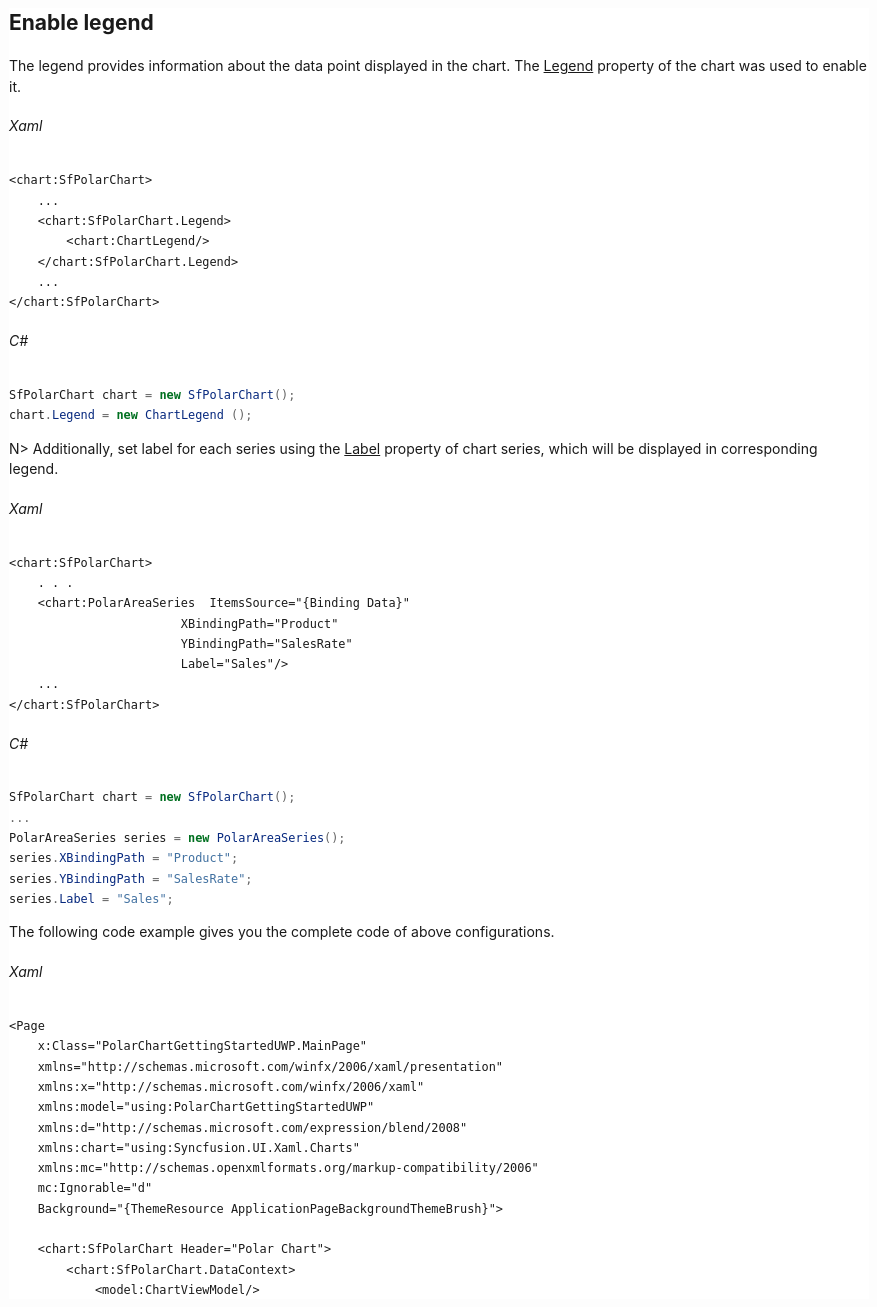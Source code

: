 
## Enable legend

The legend provides information about the data point displayed in the chart. The [Legend](https://help.syncfusion.com/cr/winui/Syncfusion.UI.Xaml.Charts.ChartBase.html#Syncfusion_UI_Xaml_Charts_ChartBase_Legend) property of the chart was used to enable it.

###### Xaml
```xaml
<chart:SfPolarChart>
    ...
    <chart:SfPolarChart.Legend>
        <chart:ChartLegend/>
    </chart:SfPolarChart.Legend>
    ...
</chart:SfPolarChart>
```
###### C#
```C#
SfPolarChart chart = new SfPolarChart();
chart.Legend = new ChartLegend ();
```

N> Additionally, set label for each series using the [Label](https://help.syncfusion.com/cr/winui/Syncfusion.UI.Xaml.Charts.ChartSeriesBase.html#Syncfusion_UI_Xaml_Charts_ChartSeriesBase_Label) property of chart series, which will be displayed in corresponding legend.

###### Xaml
```xaml
<chart:SfPolarChart>
    . . .
    <chart:PolarAreaSeries  ItemsSource="{Binding Data}" 
                        XBindingPath="Product" 
                        YBindingPath="SalesRate"
                        Label="Sales"/>
    ...
</chart:SfPolarChart>
```
###### C#
```C#
SfPolarChart chart = new SfPolarChart();
...
PolarAreaSeries series = new PolarAreaSeries();
series.XBindingPath = "Product";
series.YBindingPath = "SalesRate";
series.Label = "Sales";
```

The following code example gives you the complete code of above configurations.

###### Xaml
```xaml
<Page
    x:Class="PolarChartGettingStartedUWP.MainPage"
    xmlns="http://schemas.microsoft.com/winfx/2006/xaml/presentation"
    xmlns:x="http://schemas.microsoft.com/winfx/2006/xaml"
    xmlns:model="using:PolarChartGettingStartedUWP"
    xmlns:d="http://schemas.microsoft.com/expression/blend/2008"
    xmlns:chart="using:Syncfusion.UI.Xaml.Charts"
    xmlns:mc="http://schemas.openxmlformats.org/markup-compatibility/2006"
    mc:Ignorable="d" 
    Background="{ThemeResource ApplicationPageBackgroundThemeBrush}">
    
    <chart:SfPolarChart Header="Polar Chart">
        <chart:SfPolarChart.DataContext>
            <model:ChartViewModel/>
```